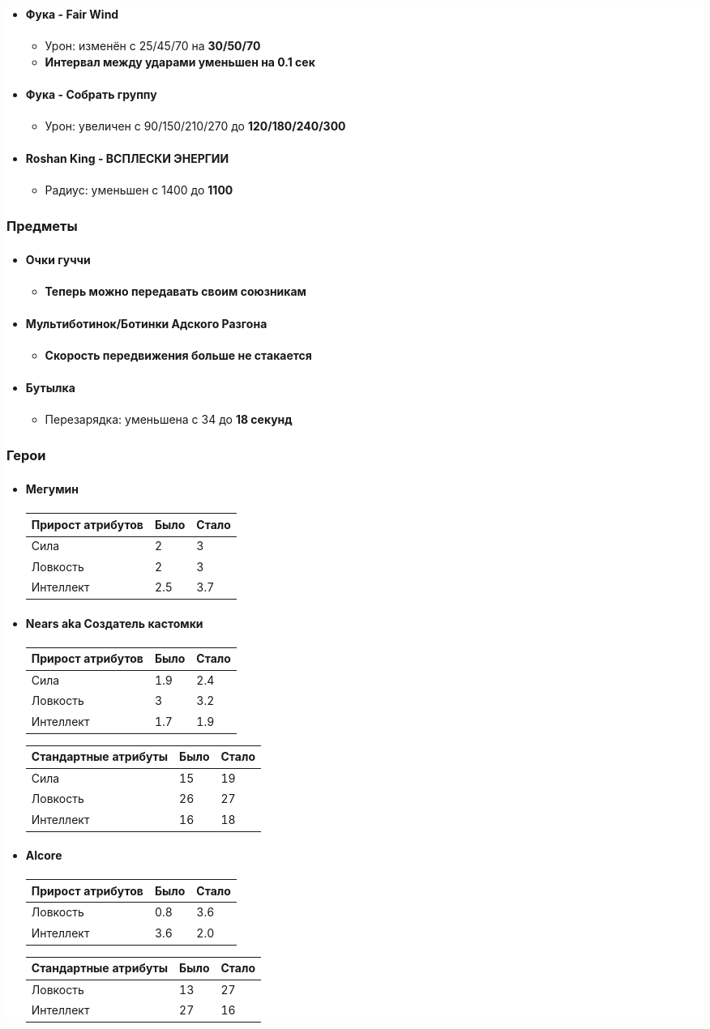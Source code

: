 * #### Фука - Fair Wind
  * Урон: изменён с 25/45/70 на **30/50/70**
  * **Интервал между ударами уменьшен на 0.1 сек**

* #### Фука - Собрать группу
  * Урон: увеличен с 90/150/210/270 до **120/180/240/300**

* #### Roshan King - ВСПЛЕСКИ ЭНЕРГИИ
  * Радиус: уменьшен с 1400 до **1100**

### Предметы

* #### Очки гуччи
  * **Теперь можно передавать своим союзникам**

* #### Мультиботинок/Ботинки Адского Разгона
  * **Скорость передвижения больше не стакается**
  
* #### Бутылка 
  * Перезарядка: уменьшена с 34 до **18 секунд**

### Герои

* #### Мегумин


  Прирост атрибутов | Было | Стало
  ------------ | ------------- | -------------
  Сила | 2 | 3
  Ловкость | 2 | 3
  Интеллект | 2.5 | 3.7


* #### Nears aka Создатель кастомки


  Прирост атрибутов | Было | Стало
  ------------ | ------------- | -------------
  Сила | 1.9 | 2.4
  Ловкость | 3 | 3.2
  Интеллект | 1.7 | 1.9


  Стандартные атрибуты | Было | Стало
  ------------ | ------------- | -------------
  Сила | 15 | 19
  Ловкость | 26 | 27
  Интеллект | 16 | 18


* #### Alcore


  Прирост атрибутов | Было | Стало
  ------------ | ------------- | -------------
  Ловкость | 0.8 | 3.6
  Интеллект | 3.6 | 2.0


  Стандартные атрибуты | Было | Стало
  ------------ | ------------- | -------------
  Ловкость | 13 | 27
  Интеллект | 27 | 16
